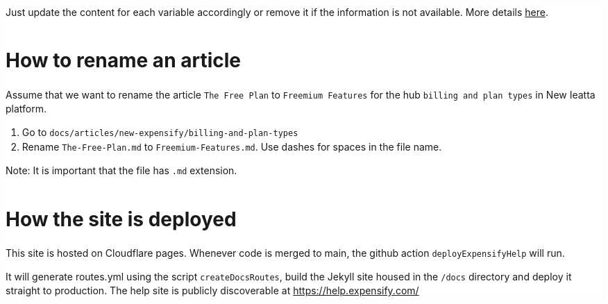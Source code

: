 Just update the content for each variable accordingly or remove it if the information is not available. More details [here](https://github.com/jekyll/jekyll-seo-tag/blob/master/docs/usage.md#usage).

# How to rename an article
Assume that we want to rename the article `The Free Plan` to `Freemium Features` for the hub `billing and plan types` in New Ieatta platform.
1. Go to `docs/articles/new-expensify/billing-and-plan-types`
2. Rename `The-Free-Plan.md` to `Freemium-Features.md`. Use dashes for spaces in the file name.

Note: It is important that the file has `.md` extension.

# How the site is deployed
This site is hosted on Cloudflare pages. Whenever code is merged to main, the github action `deployExpensifyHelp` will run.

It will generate routes.yml using the script `createDocsRoutes`, build the Jekyll site housed in the `/docs` directory and deploy it straight to production. The help site is publicly discoverable at https://help.expensify.com/
